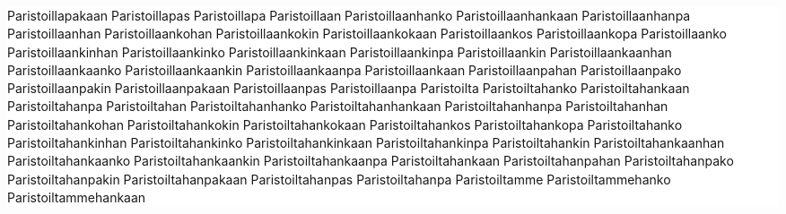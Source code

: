 Paristoillapakaan
Paristoillapas
Paristoillapa
Paristoillaan
Paristoillaanhanko
Paristoillaanhankaan
Paristoillaanhanpa
Paristoillaanhan
Paristoillaankohan
Paristoillaankokin
Paristoillaankokaan
Paristoillaankos
Paristoillaankopa
Paristoillaanko
Paristoillaankinhan
Paristoillaankinko
Paristoillaankinkaan
Paristoillaankinpa
Paristoillaankin
Paristoillaankaanhan
Paristoillaankaanko
Paristoillaankaankin
Paristoillaankaanpa
Paristoillaankaan
Paristoillaanpahan
Paristoillaanpako
Paristoillaanpakin
Paristoillaanpakaan
Paristoillaanpas
Paristoillaanpa
Paristoilta
Paristoiltahanko
Paristoiltahankaan
Paristoiltahanpa
Paristoiltahan
Paristoiltahanhanko
Paristoiltahanhankaan
Paristoiltahanhanpa
Paristoiltahanhan
Paristoiltahankohan
Paristoiltahankokin
Paristoiltahankokaan
Paristoiltahankos
Paristoiltahankopa
Paristoiltahanko
Paristoiltahankinhan
Paristoiltahankinko
Paristoiltahankinkaan
Paristoiltahankinpa
Paristoiltahankin
Paristoiltahankaanhan
Paristoiltahankaanko
Paristoiltahankaankin
Paristoiltahankaanpa
Paristoiltahankaan
Paristoiltahanpahan
Paristoiltahanpako
Paristoiltahanpakin
Paristoiltahanpakaan
Paristoiltahanpas
Paristoiltahanpa
Paristoiltamme
Paristoiltammehanko
Paristoiltammehankaan
